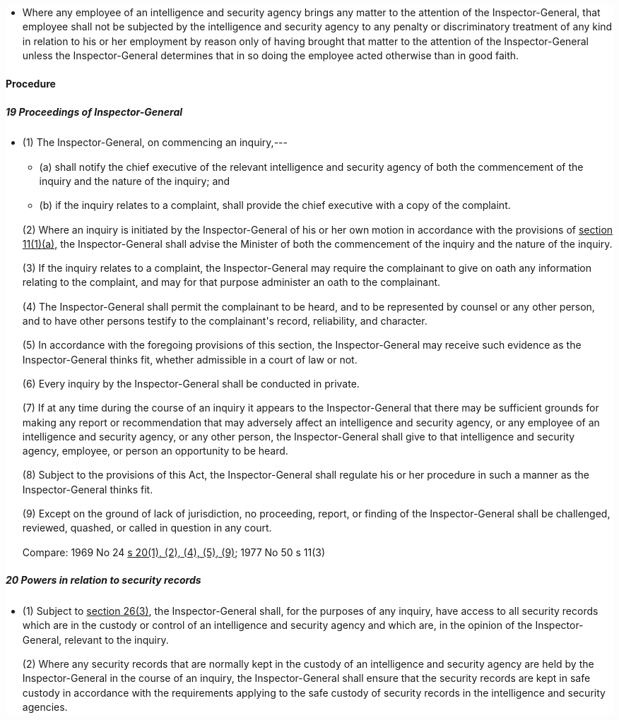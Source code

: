 *   Where any employee of an intelligence and security agency brings any matter to the attention of the Inspector-General, that employee shall not be subjected by the intelligence and security agency to any penalty or discriminatory treatment of any kind in relation to his or her employment by reason only of having brought that matter to the attention of the Inspector-General unless the Inspector-General determines that in so doing the employee acted otherwise than in good faith.

#### Procedure

##### 19 Proceedings of Inspector-General
    
*   (1) The Inspector-General, on commencing an inquiry,---
        
    *   (a) shall notify the chief executive of the relevant intelligence and security agency of both the commencement of the inquiry and the nature of the inquiry; and
    
    *   (b) if the inquiry relates to a complaint, shall provide the chief executive with a copy of the complaint.
    
    (2) Where an inquiry is initiated by the Inspector-General of his or her own motion in accordance with the provisions of [section 11(1)(a)][14], the Inspector-General shall advise the Minister of both the commencement of the inquiry and the nature of the inquiry.
    
    (3) If the inquiry relates to a complaint, the Inspector-General may require the complainant to give on oath any information relating to the complaint, and may for that purpose administer an oath to the complainant.
    
    (4) The Inspector-General shall permit the complainant to be heard, and to be represented by counsel or any other person, and to have other persons testify to the complainant's record, reliability, and character.
    
    (5) In accordance with the foregoing provisions of this section, the Inspector-General may receive such evidence as the Inspector-General thinks fit, whether admissible in a court of law or not.
    
    (6) Every inquiry by the Inspector-General shall be conducted in private.
    
    (7) If at any time during the course of an inquiry it appears to the Inspector-General that there may be sufficient grounds for making any report or recommendation that may adversely affect an intelligence and security agency, or any employee of an intelligence and security agency, or any other person, the Inspector-General shall give to that intelligence and security agency, employee, or person an opportunity to be heard.
    
    (8) Subject to the provisions of this Act, the Inspector-General shall regulate his or her procedure in such a manner as the Inspector-General thinks fit.
    
    (9) Except on the ground of lack of jurisdiction, no proceeding, report, or finding of the Inspector-General shall be challenged, reviewed, quashed, or called in question in any court.
    
    Compare: 1969 No 24 [s 20(1), (2), (4), (5), (9)][78]; 1977 No 50 s 11(3)

##### 20 Powers in relation to security records
    
*   (1) Subject to [section 26(3)][39], the Inspector-General shall, for the purposes of any inquiry, have access to all security records which are in the custody or control of an intelligence and security agency and which are, in the opinion of the Inspector-General, relevant to the inquiry.
    
    (2) Where any security records that are normally kept in the custody of an intelligence and security agency are held by the Inspector-General in the course of an inquiry, the Inspector-General shall ensure that the security records are kept in safe custody in accordance with the requirements applying to the safe custody of security records in the intelligence and security agencies.
    

[0]: http://www.legislation.govt.nz/act/public/1996/0047/latest/link.aspx?id=DLM2998524
[1]: http://www.legislation.govt.nz/act/public/1996/0047/latest/whole.html#DLM392287
[2]: http://www.legislation.govt.nz/act/public/1996/0047/latest/whole.html#DLM392289
[3]: http://www.legislation.govt.nz/act/public/1996/0047/latest/whole.html#DLM392290
[4]: http://www.legislation.govt.nz/act/public/1996/0047/latest/whole.html#DLM392516
[5]: http://www.legislation.govt.nz/act/public/1996/0047/latest/whole.html#DLM392517
[6]: http://www.legislation.govt.nz/act/public/1996/0047/latest/whole.html#DLM2225702
[7]: http://www.legislation.govt.nz/act/public/1996/0047/latest/whole.html#DLM392519
[8]: http://www.legislation.govt.nz/act/public/1996/0047/latest/whole.html#DLM392520
[9]: http://www.legislation.govt.nz/act/public/1996/0047/latest/whole.html#DLM392521
[10]: http://www.legislation.govt.nz/act/public/1996/0047/latest/whole.html#DLM392522
[11]: http://www.legislation.govt.nz/act/public/1996/0047/latest/whole.html#DLM392523
[12]: http://www.legislation.govt.nz/act/public/1996/0047/latest/whole.html#DLM392524
[13]: http://www.legislation.govt.nz/act/public/1996/0047/latest/whole.html#DLM2225703
[14]: http://www.legislation.govt.nz/act/public/1996/0047/latest/whole.html#DLM392526
[15]: http://www.legislation.govt.nz/act/public/1996/0047/latest/whole.html#DLM392529
[16]: http://www.legislation.govt.nz/act/public/1996/0047/latest/whole.html#DLM392530
[17]: http://www.legislation.govt.nz/act/public/1996/0047/latest/whole.html#DLM392531
[18]: http://www.legislation.govt.nz/act/public/1996/0047/latest/whole.html#DLM392532
[19]: http://www.legislation.govt.nz/act/public/1996/0047/latest/whole.html#DLM5645650
[20]: http://www.legislation.govt.nz/act/public/1996/0047/latest/whole.html#DLM5645651
[21]: http://www.legislation.govt.nz/act/public/1996/0047/latest/whole.html#DLM5645652
[22]: http://www.legislation.govt.nz/act/public/1996/0047/latest/whole.html#DLM5645653
[23]: http://www.legislation.govt.nz/act/public/1996/0047/latest/whole.html#DLM5645654
[24]: http://www.legislation.govt.nz/act/public/1996/0047/latest/whole.html#DLM5645656
[25]: http://www.legislation.govt.nz/act/public/1996/0047/latest/whole.html#DLM5645657
[26]: http://www.legislation.govt.nz/act/public/1996/0047/latest/whole.html#DLM2225706
[27]: http://www.legislation.govt.nz/act/public/1996/0047/latest/whole.html#DLM392534
[28]: http://www.legislation.govt.nz/act/public/1996/0047/latest/whole.html#DLM392535
[29]: http://www.legislation.govt.nz/act/public/1996/0047/latest/whole.html#DLM392536
[30]: http://www.legislation.govt.nz/act/public/1996/0047/latest/whole.html#DLM2225707
[31]: http://www.legislation.govt.nz/act/public/1996/0047/latest/whole.html#DLM392538
[32]: http://www.legislation.govt.nz/act/public/1996/0047/latest/whole.html#DLM392539
[33]: http://www.legislation.govt.nz/act/public/1996/0047/latest/whole.html#DLM392540
[34]: http://www.legislation.govt.nz/act/public/1996/0047/latest/whole.html#DLM392541
[35]: http://www.legislation.govt.nz/act/public/1996/0047/latest/whole.html#DLM392542
[36]: http://www.legislation.govt.nz/act/public/1996/0047/latest/whole.html#DLM392543
[37]: http://www.legislation.govt.nz/act/public/1996/0047/latest/whole.html#DLM392544
[38]: http://www.legislation.govt.nz/act/public/1996/0047/latest/whole.html#DLM5645682
[39]: http://www.legislation.govt.nz/act/public/1996/0047/latest/whole.html#DLM392545
[40]: http://www.legislation.govt.nz/act/public/1996/0047/latest/whole.html#DLM392546
[41]: http://www.legislation.govt.nz/act/public/1996/0047/latest/whole.html#DLM392547
[42]: http://www.legislation.govt.nz/act/public/1996/0047/latest/whole.html#DLM392549
[43]: http://www.legislation.govt.nz/act/public/1996/0047/latest/whole.html#DLM2225708
[44]: http://www.legislation.govt.nz/act/public/1996/0047/latest/whole.html#DLM392551
[45]: http://www.legislation.govt.nz/act/public/1996/0047/latest/whole.html#DLM392553
[46]: http://www.legislation.govt.nz/act/public/1996/0047/latest/whole.html#DLM2225709
[47]: http://www.legislation.govt.nz/act/public/1996/0047/latest/whole.html#DLM392556
[48]: http://www.legislation.govt.nz/act/public/1996/0047/latest/whole.html#DLM392558
[49]: http://www.legislation.govt.nz/act/public/1996/0047/latest/link.aspx?id=DLM391605
[50]: http://www.legislation.govt.nz/act/public/1996/0047/latest/link.aspx?id=DLM392266
[51]: http://www.legislation.govt.nz/act/public/1996/0047/latest/link.aspx?id=DLM319569
[52]: http://www.legislation.govt.nz/act/public/1996/0047/latest/link.aspx?id=DLM391803
[53]: http://www.legislation.govt.nz/act/public/1996/0047/latest/link.aspx?id=DLM65309
[54]: http://www.legislation.govt.nz/act/public/1996/0047/latest/link.aspx?id=DLM430983
[55]: http://www.legislation.govt.nz/act/public/1996/0047/latest/link.aspx?id=DLM357794
[56]: http://www.legislation.govt.nz/act/public/1996/0047/latest/link.aspx?id=DLM297053
[57]: http://www.legislation.govt.nz/act/public/1996/0047/latest/link.aspx?id=DLM2997643
[58]: http://www.legislation.govt.nz/act/public/1996/0047/latest/link.aspx?id=DLM2998573
[59]: http://www.legislation.govt.nz/act/public/1996/0047/latest/link.aspx?id=DLM5495909
[60]: http://www.legislation.govt.nz/act/public/1996/0047/latest/link.aspx?id=DLM5620822
[61]: http://www.legislation.govt.nz/act/public/1996/0047/latest/link.aspx?id=DLM358540
[62]: http://www.legislation.govt.nz/act/public/1996/0047/latest/link.aspx?id=DLM2998633
[63]: http://www.legislation.govt.nz/act/public/1996/0047/latest/link.aspx?id=DLM5495916
[64]: http://www.legislation.govt.nz/act/public/1996/0047/latest/link.aspx?id=DLM5495919
[65]: http://www.legislation.govt.nz/act/public/1996/0047/latest/link.aspx?id=DLM264952
[66]: http://www.legislation.govt.nz/act/public/1996/0047/latest/link.aspx?id=DLM5495920
[67]: http://www.legislation.govt.nz/act/public/1996/0047/latest/link.aspx?id=DLM392545
[68]: http://www.legislation.govt.nz/act/public/1996/0047/latest/link.aspx?id=DLM5495921
[69]: http://www.legislation.govt.nz/act/public/1996/0047/latest/link.aspx?id=DLM392574
[70]: http://www.legislation.govt.nz/act/public/1996/0047/latest/link.aspx?id=DLM392033
[71]: http://www.legislation.govt.nz/act/public/1996/0047/latest/link.aspx?id=DLM1102383
[72]: http://www.legislation.govt.nz/act/public/1996/0047/latest/link.aspx?id=DLM5495922
[73]: http://www.legislation.govt.nz/act/public/1996/0047/latest/link.aspx?id=DLM5495923
[74]: http://www.legislation.govt.nz/act/public/1996/0047/latest/link.aspx?id=DLM364938
[75]: http://www.legislation.govt.nz/act/public/1996/0047/latest/link.aspx?id=DLM262706
[76]: http://www.legislation.govt.nz/act/public/1996/0047/latest/link.aspx?id=DLM392036
[77]: http://www.legislation.govt.nz/act/public/1996/0047/latest/link.aspx?id=DLM130374
[78]: http://www.legislation.govt.nz/act/public/1996/0047/latest/link.aspx?id=DLM392040
[79]: http://www.legislation.govt.nz/act/public/1996/0047/latest/link.aspx?id=DLM328793
[80]: http://www.legislation.govt.nz/act/public/1996/0047/latest/link.aspx?id=DLM3359902
[81]: http://www.legislation.govt.nz/act/public/1996/0047/latest/link.aspx?id=DLM3360714
[82]: http://www.legislation.govt.nz/act/public/1996/0047/latest/link.aspx?id=DLM328526
[83]: http://www.legislation.govt.nz/act/public/1996/0047/latest/link.aspx?id=DLM328528
[84]: http://www.legislation.govt.nz/act/public/1996/0047/latest/link.aspx?id=DLM328753
[85]: http://www.legislation.govt.nz/act/public/1996/0047/latest/link.aspx?id=DLM328755
[86]: http://www.legislation.govt.nz/act/public/1996/0047/latest/link.aspx?id=DLM328758
[87]: http://www.legislation.govt.nz/act/public/1996/0047/latest/link.aspx?id=DLM392056
[88]: http://www.legislation.govt.nz/act/public/1996/0047/latest/link.aspx?id=DLM101353
[89]: http://www.legislation.govt.nz/act/public/1996/0047/latest/link.aspx?id=DLM298439
[90]: http://www.legislation.govt.nz/act/public/1996/0047/latest/link.aspx?id=DLM5495932
[91]: http://www.legislation.govt.nz/act/public/1996/0047/latest/link.aspx?id=DLM392048
[92]: http://www.legislation.govt.nz/act/public/1996/0047/latest/link.aspx?id=DLM5495933
[93]: http://www.legislation.govt.nz/act/public/1996/0047/latest/link.aspx?id=DLM5495934
[94]: http://www.legislation.govt.nz/act/public/1996/0047/latest/link.aspx?id=DLM392045
[95]: http://www.legislation.govt.nz/act/public/1996/0047/latest/link.aspx?id=DLM5495936
[96]: http://www.legislation.govt.nz/act/public/1996/0047/latest/link.aspx?id=DLM5495937
[97]: http://www.legislation.govt.nz/act/public/1996/0047/latest/link.aspx?id=DLM311185
[98]: http://www.legislation.govt.nz/act/public/1996/0047/latest/link.aspx?id=DLM5495938
[99]: http://www.legislation.govt.nz/act/public/1996/0047/latest/link.aspx?id=DLM392053
[100]: http://www.legislation.govt.nz/act/public/1996/0047/latest/link.aspx?id=DLM297450
[101]: http://www.legislation.govt.nz/act/public/1996/0047/latest/link.aspx?id=DLM298415
[102]: http://www.legislation.govt.nz/act/public/1996/0047/latest/link.aspx?id=DLM2998516
[103]: http://www.legislation.govt.nz/act/public/1996/0047/latest/link.aspx?id=DLM2998515
[104]: http://www.legislation.govt.nz/act/public/1996/0047/latest/link.aspx?id=DLM2998532
[105]: http://www.pco.parliament.govt.nz/editorial-conventions/
[106]: http://www.legislation.govt.nz/act/public/1996/0047/latest/link.aspx?id=DLM5495903
[107]: http://www.legislation.govt.nz/act/public/1996/0047/latest/link.aspx?id=DLM3390450
[108]: http://www.legislation.govt.nz/act/public/1996/0047/latest/link.aspx?id=DLM187859
[109]: http://www.legislation.govt.nz/act/public/1996/0047/latest/link.aspx?id=DLM32600